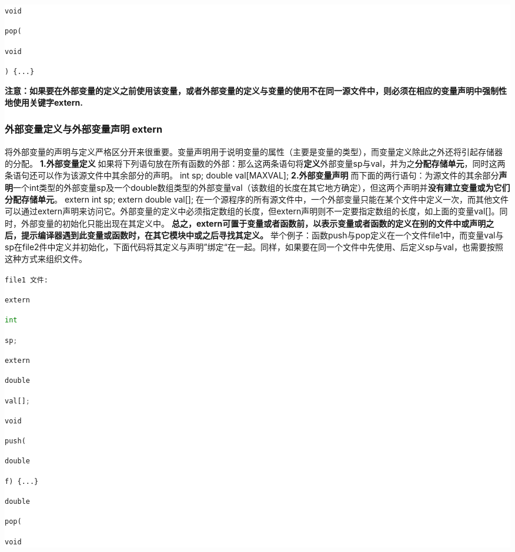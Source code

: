 ```python
void
```
```python
pop(
```
```python
void
```
```python
) {...}
```
**注意：如果要在外部变量的定义之前使用该变量，或者外部变量的定义与变量的使用不在同一源文件中，则必须在相应的变量声明中强制性地使用关键字extern.**
### 外部变量定义与外部变量声明 extern
将外部变量的声明与定义严格区分开来很重要。变量声明用于说明变量的属性（主要是变量的类型），而变量定义除此之外还将引起存储器的分配。
**1.外部变量定义**
如果将下列语句放在所有函数的外部：那么这两条语句将**定义**外部变量sp与val，并为之**分配存储单元**，同时这两条语句还可以作为该源文件中其余部分的声明。
int sp;
double val[MAXVAL];
**2.外部变量声明**
而下面的两行语句：为源文件的其余部分**声明**一个int类型的外部变量sp及一个double数组类型的外部变量val（该数组的长度在其它地方确定），但这两个声明并**没有建立变量或为它们分配存储单元**。
extern int sp;
extern double val[];
在一个源程序的所有源文件中，一个外部变量只能在某个文件中定义一次，而其他文件可以通过extern声明来访问它。外部变量的定义中必须指定数组的长度，但extern声明则不一定要指定数组的长度，如上面的变量val[]。同时，外部变量的初始化只能出现在其定义中。
**总之，extern可置于变量或者函数前，以表示变量或者函数的定义在别的文件中或声明之后，提示编译器遇到此变量或函数时，在其它模块中或之后寻找其定义。**
举个例子：函数push与pop定义在一个文件file1中，而变量val与sp在file2件中定义并初始化，下面代码将其定义与声明”绑定“在一起。同样，如果要在同一个文件中先使用、后定义sp与val，也需要按照这种方式来组织文件。
```python
file1 文件:
```
```python
extern
```
```python
int
```
```python
sp;
```
```python
extern
```
```python
double
```
```python
val[];
```
```python
void
```
```python
push(
```
```python
double
```
```python
f) {...}
```
```python
double
```
```python
pop(
```
```python
void
```